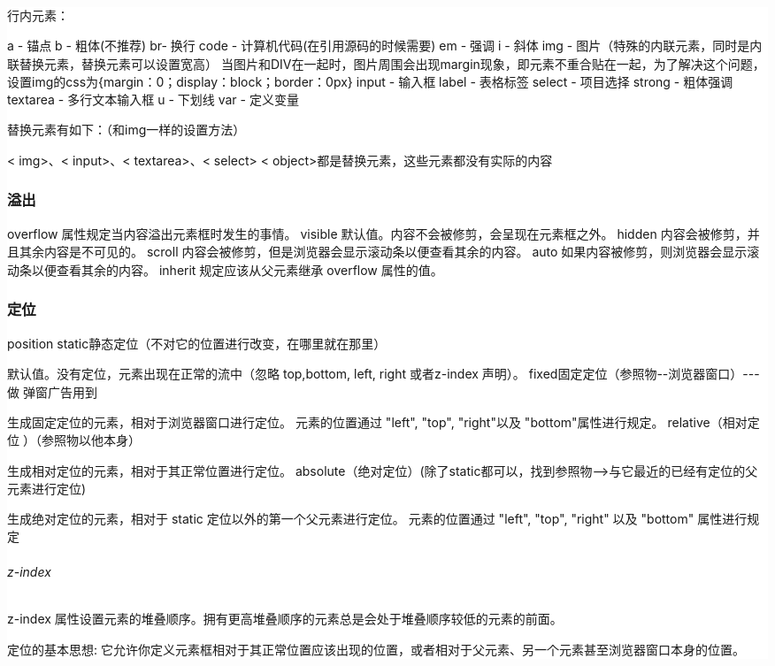 
行内元素：

a - 锚点
b - 粗体(不推荐)
br- 换行
code - 计算机代码(在引用源码的时候需要)
em - 强调
i - 斜体
img - 图片（特殊的内联元素，同时是内联替换元素，替换元素可以设置宽高）
当图片和DIV在一起时，图片周围会出现margin现象，即元素不重合贴在一起，为了解决这个问题，设置img的css为{margin：0；display：block；border：0px}
input - 输入框
label - 表格标签
select - 项目选择
strong - 粗体强调
textarea - 多行文本输入框
u - 下划线
var - 定义变量

替换元素有如下：（和img一样的设置方法）

< img>、< input>、< textarea>、< select>
< object>都是替换元素，这些元素都没有实际的内容
### 溢出
overflow 属性规定当内容溢出元素框时发生的事情。
visible	默认值。内容不会被修剪，会呈现在元素框之外。
hidden	内容会被修剪，并且其余内容是不可见的。
scroll	内容会被修剪，但是浏览器会显示滚动条以便查看其余的内容。
auto	如果内容被修剪，则浏览器会显示滚动条以便查看其余的内容。
inherit	规定应该从父元素继承 overflow 属性的值。
### 定位
position
static静态定位（不对它的位置进行改变，在哪里就在那里）

默认值。没有定位，元素出现在正常的流中（忽略 top,bottom, left, right 或者z-index 声明）。
fixed固定定位（参照物--浏览器窗口）---做 弹窗广告用到

生成固定定位的元素，相对于浏览器窗口进行定位。 元素的位置通过 "left", "top", "right"以及 "bottom"属性进行规定。
relative（相对定位 ）（参照物以他本身）

生成相对定位的元素，相对于其正常位置进行定位。
absolute（绝对定位）(除了static都可以，找到参照物-->与它最近的已经有定位的父元素进行定位)

生成绝对定位的元素，相对于 static 定位以外的第一个父元素进行定位。
元素的位置通过 "left", "top", "right" 以及 "bottom" 属性进行规定
###### z-index
z-index 属性设置元素的堆叠顺序。拥有更高堆叠顺序的元素总是会处于堆叠顺序较低的元素的前面。

定位的基本思想: 它允许你定义元素框相对于其正常位置应该出现的位置，或者相对于父元素、另一个元素甚至浏览器窗口本身的位置。
